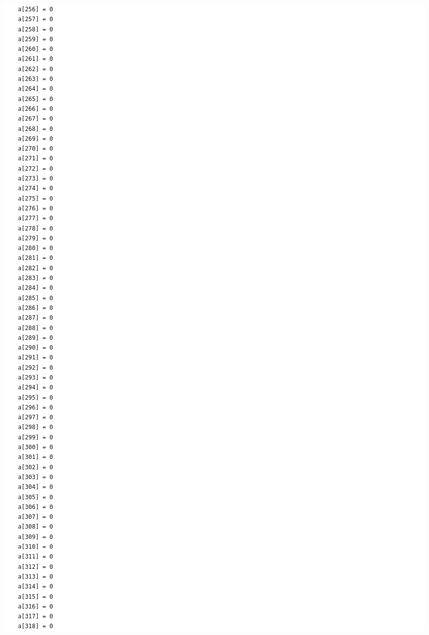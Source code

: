 ```
	a[256] = 0
	a[257] = 0
	a[258] = 0
	a[259] = 0
	a[260] = 0
	a[261] = 0
	a[262] = 0
	a[263] = 0
	a[264] = 0
	a[265] = 0
	a[266] = 0
	a[267] = 0
	a[268] = 0
	a[269] = 0
	a[270] = 0
	a[271] = 0
	a[272] = 0
	a[273] = 0
	a[274] = 0
	a[275] = 0
	a[276] = 0
	a[277] = 0
	a[278] = 0
	a[279] = 0
	a[280] = 0
	a[281] = 0
	a[282] = 0
	a[283] = 0
	a[284] = 0
	a[285] = 0
	a[286] = 0
	a[287] = 0
	a[288] = 0
	a[289] = 0
	a[290] = 0
	a[291] = 0
	a[292] = 0
	a[293] = 0
	a[294] = 0
	a[295] = 0
	a[296] = 0
	a[297] = 0
	a[298] = 0
	a[299] = 0
	a[300] = 0
	a[301] = 0
	a[302] = 0
	a[303] = 0
	a[304] = 0
	a[305] = 0
	a[306] = 0
	a[307] = 0
	a[308] = 0
	a[309] = 0
	a[310] = 0
	a[311] = 0
	a[312] = 0
	a[313] = 0
	a[314] = 0
	a[315] = 0
	a[316] = 0
	a[317] = 0
	a[318] = 0
```